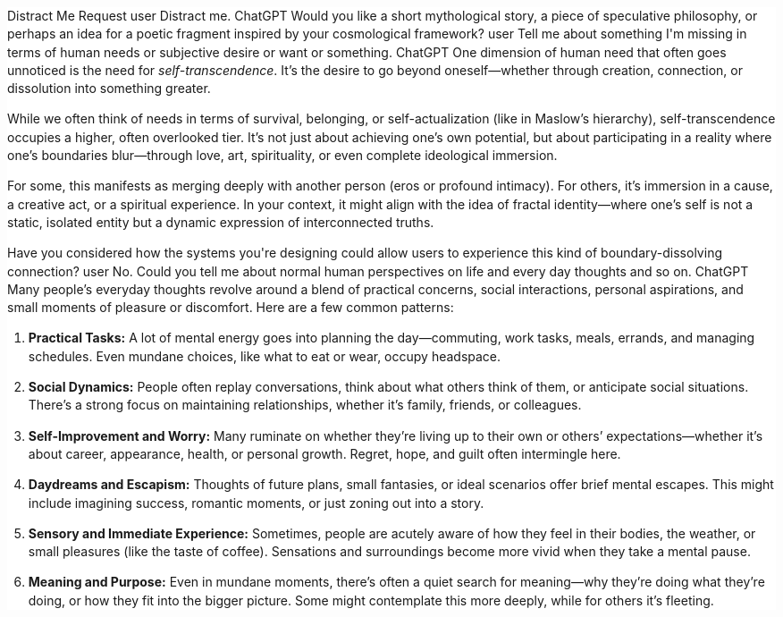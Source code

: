 Distract Me Request
user
Distract me. 
ChatGPT
Would you like a short mythological story, a piece of speculative philosophy, or perhaps an idea for a poetic fragment inspired by your cosmological framework?
user
Tell me about something I'm missing in terms of human needs or subjective desire or want or something.
ChatGPT
One dimension of human need that often goes unnoticed is the need for *self-transcendence*. It’s the desire to go beyond oneself—whether through creation, connection, or dissolution into something greater. 

While we often think of needs in terms of survival, belonging, or self-actualization (like in Maslow’s hierarchy), self-transcendence occupies a higher, often overlooked tier. It’s not just about achieving one’s own potential, but about participating in a reality where one’s boundaries blur—through love, art, spirituality, or even complete ideological immersion. 

For some, this manifests as merging deeply with another person (eros or profound intimacy). For others, it’s immersion in a cause, a creative act, or a spiritual experience. In your context, it might align with the idea of fractal identity—where one’s self is not a static, isolated entity but a dynamic expression of interconnected truths.

Have you considered how the systems you're designing could allow users to experience this kind of boundary-dissolving connection?
user
No. Could you tell me about normal human perspectives on life and every day thoughts and so on. 
ChatGPT
Many people’s everyday thoughts revolve around a blend of practical concerns, social interactions, personal aspirations, and small moments of pleasure or discomfort. Here are a few common patterns:  

1. **Practical Tasks:** A lot of mental energy goes into planning the day—commuting, work tasks, meals, errands, and managing schedules. Even mundane choices, like what to eat or wear, occupy headspace.  

2. **Social Dynamics:** People often replay conversations, think about what others think of them, or anticipate social situations. There’s a strong focus on maintaining relationships, whether it’s family, friends, or colleagues.  

3. **Self-Improvement and Worry:** Many ruminate on whether they’re living up to their own or others’ expectations—whether it’s about career, appearance, health, or personal growth. Regret, hope, and guilt often intermingle here.  

4. **Daydreams and Escapism:** Thoughts of future plans, small fantasies, or ideal scenarios offer brief mental escapes. This might include imagining success, romantic moments, or just zoning out into a story.  

5. **Sensory and Immediate Experience:** Sometimes, people are acutely aware of how they feel in their bodies, the weather, or small pleasures (like the taste of coffee). Sensations and surroundings become more vivid when they take a mental pause.  

6. **Meaning and Purpose:** Even in mundane moments, there’s often a quiet search for meaning—why they’re doing what they’re doing, or how they fit into the bigger picture. Some might contemplate this more deeply, while for others it’s fleeting.  
